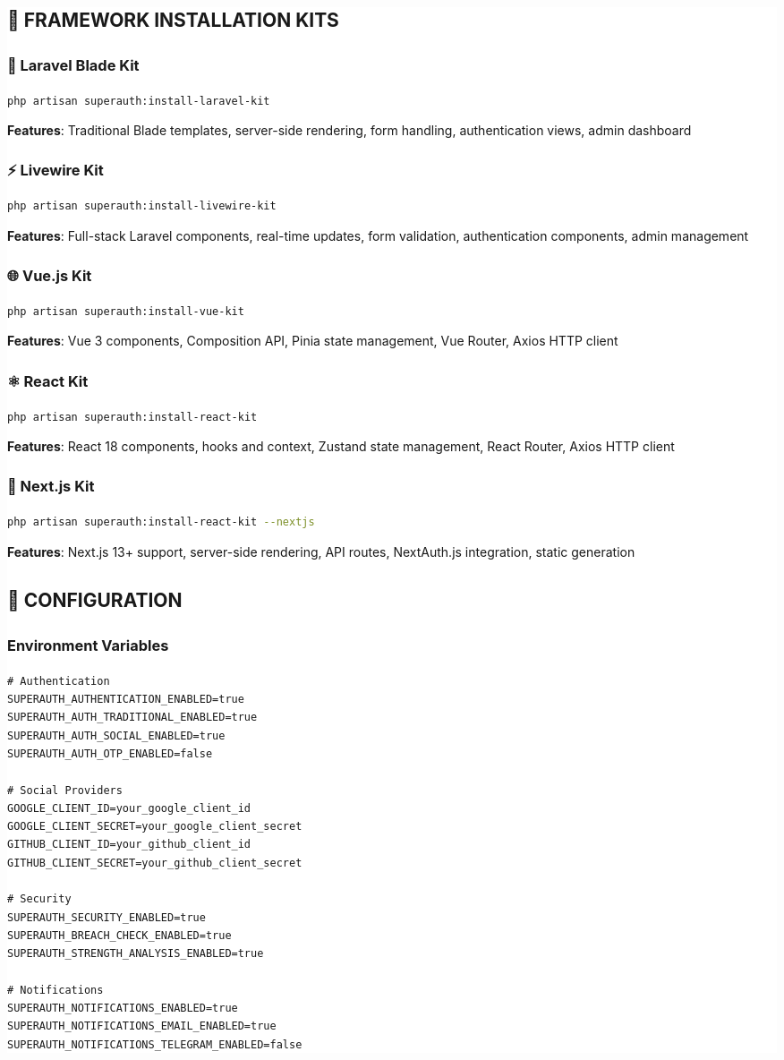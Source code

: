 ## 🎯 **FRAMEWORK INSTALLATION KITS**

### **🔧 Laravel Blade Kit**
```bash
php artisan superauth:install-laravel-kit
```
**Features**: Traditional Blade templates, server-side rendering, form handling, authentication views, admin dashboard

### **⚡ Livewire Kit**
```bash
php artisan superauth:install-livewire-kit
```
**Features**: Full-stack Laravel components, real-time updates, form validation, authentication components, admin management

### **🌐 Vue.js Kit**
```bash
php artisan superauth:install-vue-kit
```
**Features**: Vue 3 components, Composition API, Pinia state management, Vue Router, Axios HTTP client

### **⚛️ React Kit**
```bash
php artisan superauth:install-react-kit
```
**Features**: React 18 components, hooks and context, Zustand state management, React Router, Axios HTTP client

### **🚀 Next.js Kit**
```bash
php artisan superauth:install-react-kit --nextjs
```
**Features**: Next.js 13+ support, server-side rendering, API routes, NextAuth.js integration, static generation

## 🎯 **CONFIGURATION**

### **Environment Variables**
```env
# Authentication
SUPERAUTH_AUTHENTICATION_ENABLED=true
SUPERAUTH_AUTH_TRADITIONAL_ENABLED=true
SUPERAUTH_AUTH_SOCIAL_ENABLED=true
SUPERAUTH_AUTH_OTP_ENABLED=false

# Social Providers
GOOGLE_CLIENT_ID=your_google_client_id
GOOGLE_CLIENT_SECRET=your_google_client_secret
GITHUB_CLIENT_ID=your_github_client_id
GITHUB_CLIENT_SECRET=your_github_client_secret

# Security
SUPERAUTH_SECURITY_ENABLED=true
SUPERAUTH_BREACH_CHECK_ENABLED=true
SUPERAUTH_STRENGTH_ANALYSIS_ENABLED=true

# Notifications
SUPERAUTH_NOTIFICATIONS_ENABLED=true
SUPERAUTH_NOTIFICATIONS_EMAIL_ENABLED=true
SUPERAUTH_NOTIFICATIONS_TELEGRAM_ENABLED=false
```